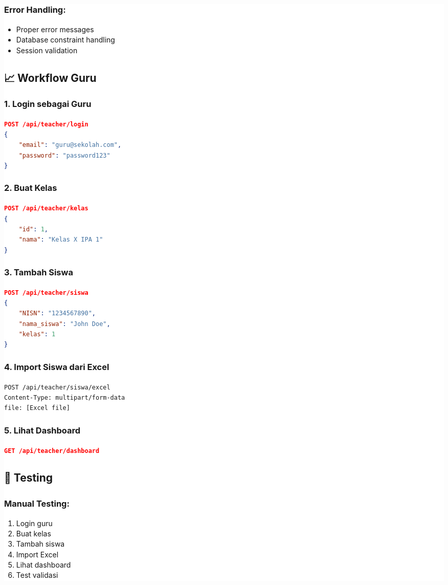 ### **Error Handling:**
- Proper error messages
- Database constraint handling
- Session validation

## 📈 Workflow Guru

### **1. Login sebagai Guru**
```json
POST /api/teacher/login
{
    "email": "guru@sekolah.com",
    "password": "password123"
}
```

### **2. Buat Kelas**
```json
POST /api/teacher/kelas
{
    "id": 1,
    "nama": "Kelas X IPA 1"
}
```

### **3. Tambah Siswa**
```json
POST /api/teacher/siswa
{
    "NISN": "1234567890",
    "nama_siswa": "John Doe",
    "kelas": 1
}
```

### **4. Import Siswa dari Excel**
```bash
POST /api/teacher/siswa/excel
Content-Type: multipart/form-data
file: [Excel file]
```

### **5. Lihat Dashboard**
```json
GET /api/teacher/dashboard
```

## 🧪 Testing

### **Manual Testing:**
1. Login guru
2. Buat kelas
3. Tambah siswa
4. Import Excel
5. Lihat dashboard
6. Test validasi
